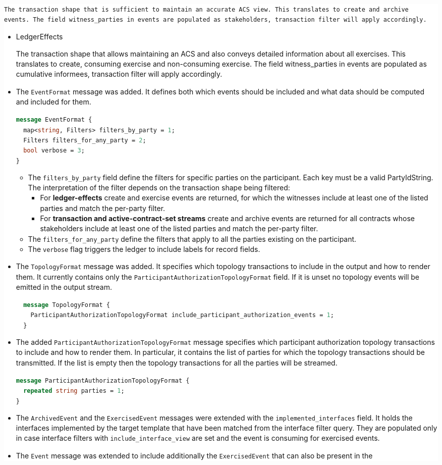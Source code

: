     The transaction shape that is sufficient to maintain an accurate ACS view. This translates to create and archive
    events. The field witness_parties in events are populated as stakeholders, transaction filter will apply accordingly.

  - LedgerEffects

    The transaction shape that allows maintaining an ACS and also conveys detailed information about all exercises.
    This translates to create, consuming exercise and non-consuming exercise. The field witness_parties in events are
    populated as cumulative informees, transaction filter will apply accordingly.
- The `EventFormat` message was added. It defines both which events should be included and what data should be computed
  and included for them.
  ```protobuf
  message EventFormat {
    map<string, Filters> filters_by_party = 1;
    Filters filters_for_any_party = 2;
    bool verbose = 3;
  }
  ```
  - The `filters_by_party` field define the filters for specific parties on the participant. Each key must be a valid
    PartyIdString. The interpretation of the filter depends on the transaction shape being filtered:
    - For **ledger-effects** create and exercise events are returned, for which the witnesses include at least one
      of the listed parties and match the per-party filter.
    - For **transaction and active-contract-set streams** create and archive events are returned for all contracts
      whose stakeholders include at least one of the listed parties and match the per-party filter.
  - The `filters_for_any_party` define the filters that apply to all the parties existing on the participant.
  - The `verbose` flag triggers the ledger to include labels for record fields.
- The `TopologyFormat` message was added. It specifies which topology transactions to include in the output and how to
  render them. It currently contains only the `ParticipantAuthorizationTopologyFormat` field. If it is unset no topology
  events will be emitted in the output stream.
  ```protobuf
    message TopologyFormat {
      ParticipantAuthorizationTopologyFormat include_participant_authorization_events = 1;
    }
  ```
- The added `ParticipantAuthorizationTopologyFormat` message specifies which participant authorization topology
  transactions to include and how to render them. In particular, it contains the list of parties for which the topology
  transactions should be transmitted. If the list is empty then the topology transactions for all the parties will be
  streamed.
  ```protobuf
  message ParticipantAuthorizationTopologyFormat {
    repeated string parties = 1;
  }
  ```
- The `ArchivedEvent` and the `ExercisedEvent` messages were extended with the `implemented_interfaces` field. It holds
  the interfaces implemented by the target template that have been matched from the interface filter query. They are
  populated only in case interface filters with `include_interface_view` are set and the event is consuming for
  exercised events.
- The `Event` message was extended to include additionally the `ExercisedEvent` that can also be present in the